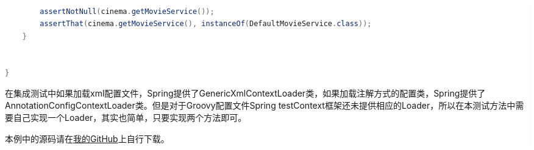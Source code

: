 ```java GroovyDSLConfigurationTest.java
        assertNotNull(cinema.getMovieService());
        assertThat(cinema.getMovieService(), instanceOf(DefaultMovieService.class));
    }


}

```

在集成测试中如果加载xml配置文件，Spring提供了GenericXmlContextLoader类，如果加载注解方式的配置类，Spring提供了AnnotationConfigContextLoader类。但是对于Groovy配置文件Spring testContext框架还未提供相应的Loader，所以在本测试方法中需要自己实现一个Loader，其实也简单，只要实现两个方法即可。

本例中的源码请在[我的GitHub](https://github.com/huangbowen521/Study)上自行下载。


